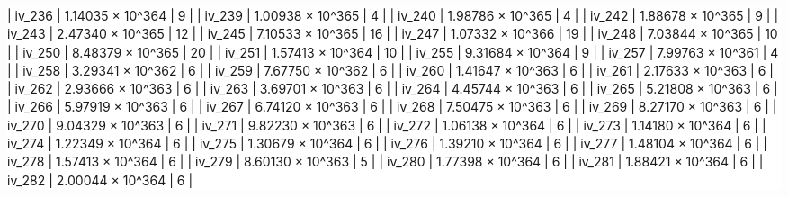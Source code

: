 | iv_236 | 1.14035 × 10^364 | 9 |
| iv_239 | 1.00938 × 10^365 | 4 |
| iv_240 | 1.98786 × 10^365 | 4 |
| iv_242 | 1.88678 × 10^365 | 9 |
| iv_243 | 2.47340 × 10^365 | 12 |
| iv_245 | 7.10533 × 10^365 | 16 |
| iv_247 | 1.07332 × 10^366 | 19 |
| iv_248 | 7.03844 × 10^365 | 10 |
| iv_250 | 8.48379 × 10^365 | 20 |
| iv_251 | 1.57413 × 10^364 | 10 |
| iv_255 | 9.31684 × 10^364 | 9 |
| iv_257 | 7.99763 × 10^361 | 4 |
| iv_258 | 3.29341 × 10^362 | 6 |
| iv_259 | 7.67750 × 10^362 | 6 |
| iv_260 | 1.41647 × 10^363 | 6 |
| iv_261 | 2.17633 × 10^363 | 6 |
| iv_262 | 2.93666 × 10^363 | 6 |
| iv_263 | 3.69701 × 10^363 | 6 |
| iv_264 | 4.45744 × 10^363 | 6 |
| iv_265 | 5.21808 × 10^363 | 6 |
| iv_266 | 5.97919 × 10^363 | 6 |
| iv_267 | 6.74120 × 10^363 | 6 |
| iv_268 | 7.50475 × 10^363 | 6 |
| iv_269 | 8.27170 × 10^363 | 6 |
| iv_270 | 9.04329 × 10^363 | 6 |
| iv_271 | 9.82230 × 10^363 | 6 |
| iv_272 | 1.06138 × 10^364 | 6 |
| iv_273 | 1.14180 × 10^364 | 6 |
| iv_274 | 1.22349 × 10^364 | 6 |
| iv_275 | 1.30679 × 10^364 | 6 |
| iv_276 | 1.39210 × 10^364 | 6 |
| iv_277 | 1.48104 × 10^364 | 6 |
| iv_278 | 1.57413 × 10^364 | 6 |
| iv_279 | 8.60130 × 10^363 | 5 |
| iv_280 | 1.77398 × 10^364 | 6 |
| iv_281 | 1.88421 × 10^364 | 6 |
| iv_282 | 2.00044 × 10^364 | 6 |